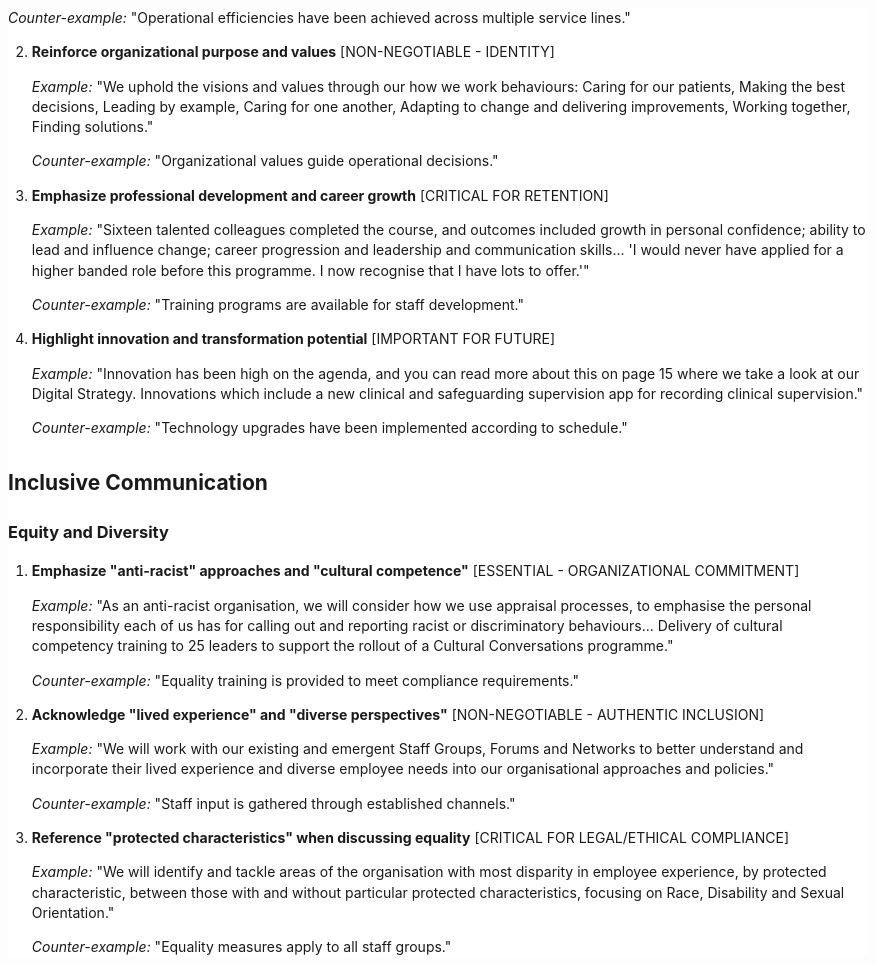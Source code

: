    *Counter-example:* "Operational efficiencies have been achieved across multiple service lines."

2. **Reinforce organizational purpose and values** [NON-NEGOTIABLE - IDENTITY]

   *Example:* "We uphold the visions and values through our how we work behaviours: Caring for our patients, Making the best decisions, Leading by example, Caring for one another, Adapting to change and delivering improvements, Working together, Finding solutions."

   *Counter-example:* "Organizational values guide operational decisions."

3. **Emphasize professional development and career growth** [CRITICAL FOR RETENTION]

   *Example:* "Sixteen talented colleagues completed the course, and outcomes included growth in personal confidence; ability to lead and influence change; career progression and leadership and communication skills... 'I would never have applied for a higher banded role before this programme. I now recognise that I have lots to offer.'"

   *Counter-example:* "Training programs are available for staff development."

4. **Highlight innovation and transformation potential** [IMPORTANT FOR FUTURE]

   *Example:* "Innovation has been high on the agenda, and you can read more about this on page 15 where we take a look at our Digital Strategy. Innovations which include a new clinical and safeguarding supervision app for recording clinical supervision."

   *Counter-example:* "Technology upgrades have been implemented according to schedule."

## Inclusive Communication

### Equity and Diversity

1. **Emphasize "anti-racist" approaches and "cultural competence"** [ESSENTIAL - ORGANIZATIONAL COMMITMENT]

   *Example:* "As an anti-racist organisation, we will consider how we use appraisal processes, to emphasise the personal responsibility each of us has for calling out and reporting racist or discriminatory behaviours... Delivery of cultural competency training to 25 leaders to support the rollout of a Cultural Conversations programme."

   *Counter-example:* "Equality training is provided to meet compliance requirements."

2. **Acknowledge "lived experience" and "diverse perspectives"** [NON-NEGOTIABLE - AUTHENTIC INCLUSION]

   *Example:* "We will work with our existing and emergent Staff Groups, Forums and Networks to better understand and incorporate their lived experience and diverse employee needs into our organisational approaches and policies."

   *Counter-example:* "Staff input is gathered through established channels."

3. **Reference "protected characteristics" when discussing equality** [CRITICAL FOR LEGAL/ETHICAL COMPLIANCE]

   *Example:* "We will identify and tackle areas of the organisation with most disparity in employee experience, by protected characteristic, between those with and without particular protected characteristics, focusing on Race, Disability and Sexual Orientation."

   *Counter-example:* "Equality measures apply to all staff groups."
